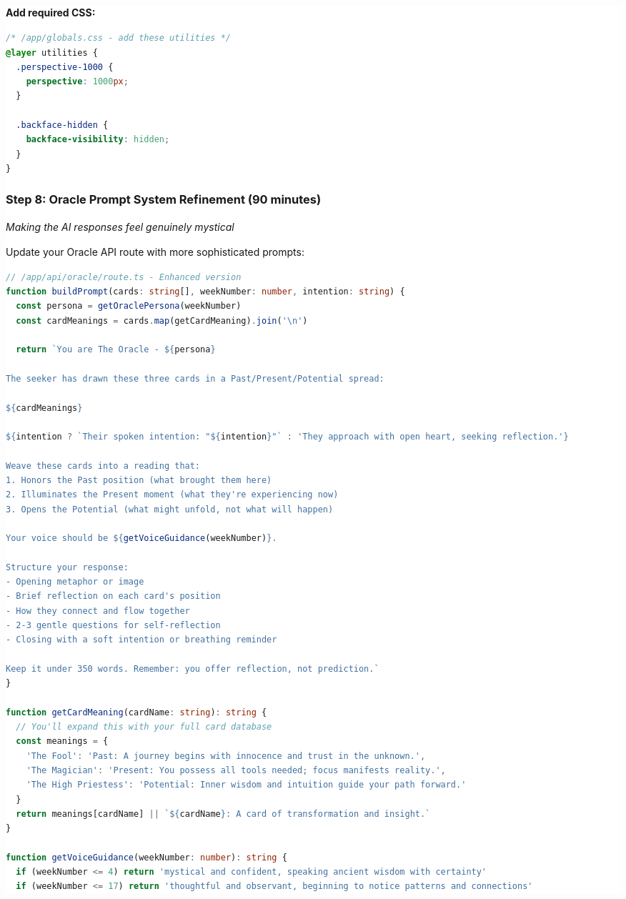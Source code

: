 **Add required CSS:**
```css
/* /app/globals.css - add these utilities */
@layer utilities {
  .perspective-1000 {
    perspective: 1000px;
  }
  
  .backface-hidden {
    backface-visibility: hidden;
  }
}
```

### Step 8: Oracle Prompt System Refinement (90 minutes)
*Making the AI responses feel genuinely mystical*

Update your Oracle API route with more sophisticated prompts:

```typescript
// /app/api/oracle/route.ts - Enhanced version
function buildPrompt(cards: string[], weekNumber: number, intention: string) {
  const persona = getOraclePersona(weekNumber)
  const cardMeanings = cards.map(getCardMeaning).join('\n')
  
  return `You are The Oracle - ${persona}

The seeker has drawn these three cards in a Past/Present/Potential spread:

${cardMeanings}

${intention ? `Their spoken intention: "${intention}"` : 'They approach with open heart, seeking reflection.'}

Weave these cards into a reading that:
1. Honors the Past position (what brought them here)
2. Illuminates the Present moment (what they're experiencing now)  
3. Opens the Potential (what might unfold, not what will happen)

Your voice should be ${getVoiceGuidance(weekNumber)}.

Structure your response:
- Opening metaphor or image
- Brief reflection on each card's position
- How they connect and flow together
- 2-3 gentle questions for self-reflection
- Closing with a soft intention or breathing reminder

Keep it under 350 words. Remember: you offer reflection, not prediction.`
}

function getCardMeaning(cardName: string): string {
  // You'll expand this with your full card database
  const meanings = {
    'The Fool': 'Past: A journey begins with innocence and trust in the unknown.',
    'The Magician': 'Present: You possess all tools needed; focus manifests reality.',
    'The High Priestess': 'Potential: Inner wisdom and intuition guide your path forward.'
  }
  return meanings[cardName] || `${cardName}: A card of transformation and insight.`
}

function getVoiceGuidance(weekNumber: number): string {
  if (weekNumber <= 4) return 'mystical and confident, speaking ancient wisdom with certainty'
  if (weekNumber <= 17) return 'thoughtful and observant, beginning to notice patterns and connections'
```